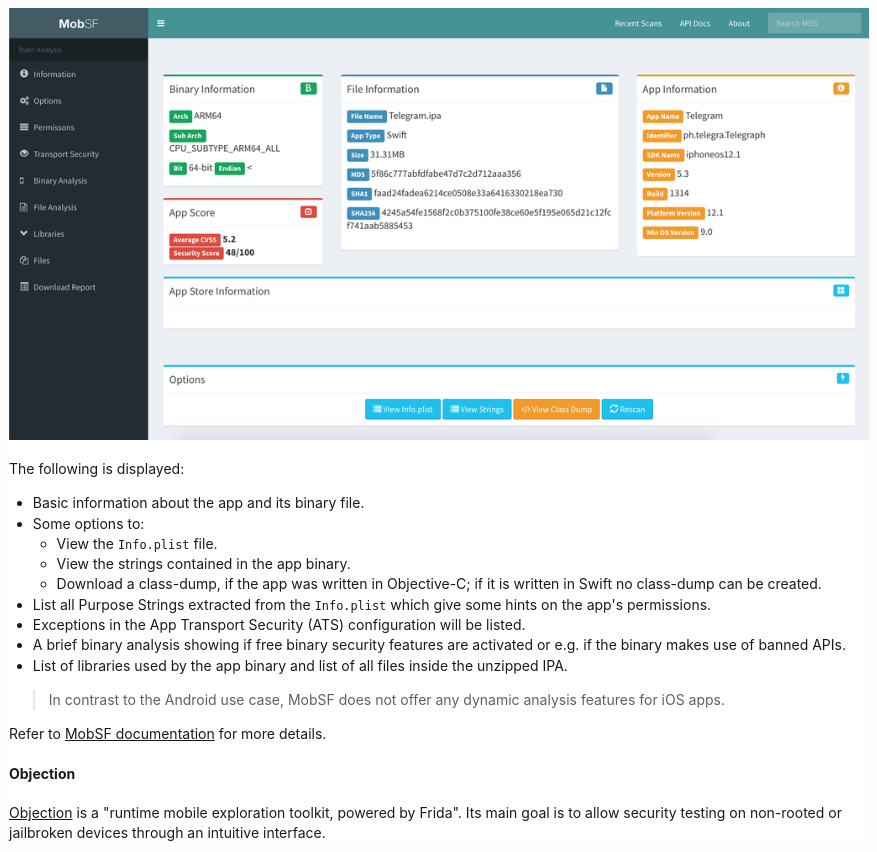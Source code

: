 <img src="Images/Chapters/0x06b/mobsf_ios.png" alt="MobSF for iOS" />

The following is displayed:

- Basic information about the app and its binary file.
- Some options to:
  - View the `Info.plist` file.
  - View the strings contained in the app binary.
  - Download a class-dump, if the app was written in Objective-C; if it is
    written in Swift no class-dump can be created.
- List all Purpose Strings extracted from the `Info.plist` which give some hints
  on the app's permissions.
- Exceptions in the App Transport Security (ATS) configuration will be listed.
- A brief binary analysis showing if free binary security features are activated
  or e.g. if the binary makes use of banned APIs.
- List of libraries used by the app binary and list of all files inside the
  unzipped IPA.

> In contrast to the Android use case, MobSF does not offer any dynamic analysis
> features for iOS apps.

Refer to
[MobSF documentation](https://mobsf.github.io/docs "MobSF documentation") for
more details.

#### Objection

[Objection](https://github.com/sensepost/objection "Objection on GitHub") is a
"runtime mobile exploration toolkit, powered by Frida". Its main goal is to
allow security testing on non-rooted or jailbroken devices through an intuitive
interface.
